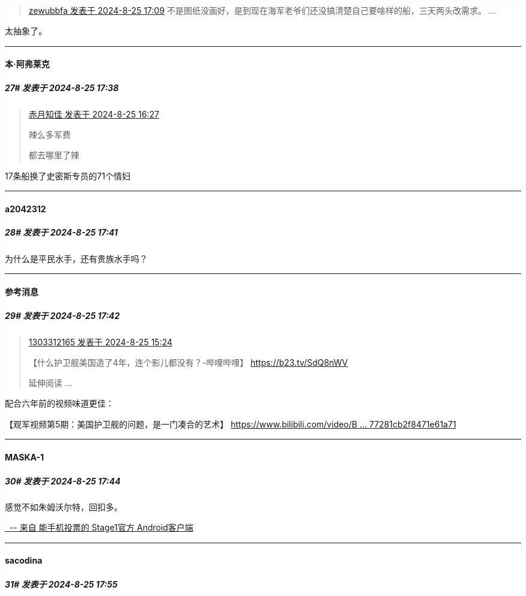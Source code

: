 <blockquote><a href="httphttps://bbs.saraba1st.com/2b/forum.php?mod=redirect&amp;goto=findpost&amp;pid=66009304&amp;ptid=2196491" target="_blank">zewubbfa 发表于 2024-8-25 17:09</a>
不是图纸没画好，是到现在海军老爷们还没搞清楚自己要啥样的船，三天两头改需求。 ...</blockquote>
太抽象了。

*****

####  本·阿弗莱克  
##### 27#       发表于 2024-8-25 17:38

<blockquote><a href="httphttps://bbs.saraba1st.com/2b/forum.php?mod=redirect&amp;goto=findpost&amp;pid=66009035&amp;ptid=2196491" target="_blank">赤月知佳 发表于 2024-8-25 16:27</a>

辣么多军费

都去哪里了辣</blockquote>
17条船换了史密斯专员的71个情妇

*****

####  a2042312  
##### 28#       发表于 2024-8-25 17:41

为什么是平民水手，还有贵族水手吗？

*****

####  参考消息  
##### 29#       发表于 2024-8-25 17:42

<blockquote><a href="httphttps://bbs.saraba1st.com/2b/forum.php?mod=redirect&amp;goto=findpost&amp;pid=66008628&amp;ptid=2196491" target="_blank">1303312165 发表于 2024-8-25 15:24</a>

【什么护卫舰美国造了4年，连个影儿都没有？-哔哩哔哩】 https://b23.tv/SdQ8nWV

延伸阅读 ...</blockquote>
配合六年前的视频味道更佳：

【观军视频第5期：美国护卫舰的问题，是一门凑合的艺术】 [https://www.bilibili.com/video/B ... 77281cb2f8471e61a71](https://www.bilibili.com/video/BV1yW411E7bT/?share_source=copy_web&amp;vd_source=490640b43519c77281cb2f8471e61a71)

*****

####  MASKA-1  
##### 30#       发表于 2024-8-25 17:44

感觉不如朱姆沃尔特，回扣多。

[  -- 来自 能手机投票的 Stage1官方 Android客户端](https://www.coolapk.com/apk/140634)

*****

####  sacodina  
##### 31#       发表于 2024-8-25 17:55
